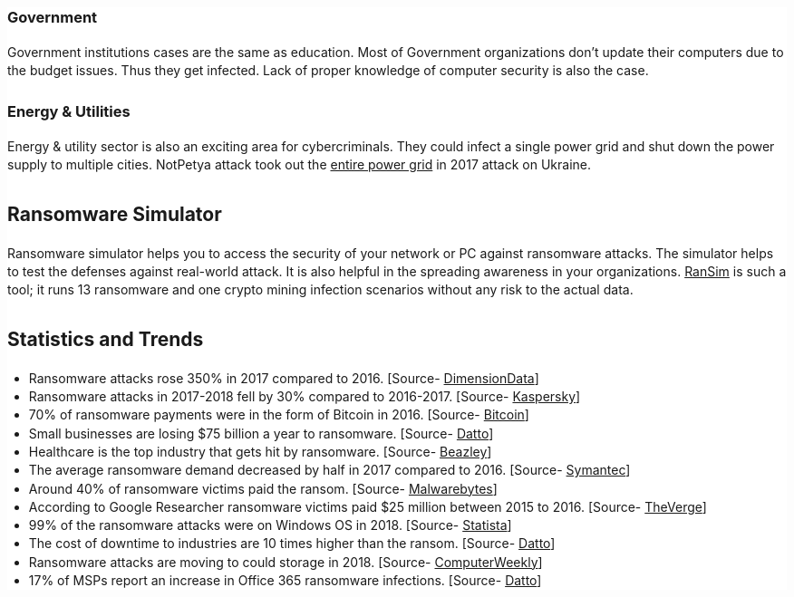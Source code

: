 
### Government

Government institutions cases are the same as education. Most of Government organizations don’t update their computers due to the budget issues. Thus they get infected. Lack of proper knowledge of computer security is also the case.

### Energy & Utilities

Energy & utility sector is also an exciting area for cybercriminals. They could infect a single power grid and shut down the power supply to multiple cities. NotPetya attack took out the [entire power grid](https://www.forbes.com/sites/thomasbrewster/2017/07/03/russia-suspect-in-ransomware-attacks-says-ukraine/#3205221a6b89) in 2017 attack on Ukraine.

## Ransomware Simulator

Ransomware simulator helps you to access the security of your network or PC against ransomware attacks. The simulator helps to test the defenses against real-world attack. It is also helpful in the spreading awareness in your organizations. [RanSim](https://www.knowbe4.com/ransomware-simulator) is such a tool; it runs 13 ransomware and one crypto mining infection scenarios without any risk to the actual data.

## Statistics and Trends

* Ransomware attacks rose 350% in 2017 compared to 2016\. \[Source- [DimensionData](https://www.dimensiondata.com/insights/-/media/dd/corporate/pdfs/gtir-executive-guide-2018.pdf)\]
* Ransomware attacks in 2017-2018 fell by 30% compared to 2016-2017\. \[Source- [Kaspersky](https://media.kasperskycontenthub.com/wp-content/uploads/sites/58/2018/06/27125925/KSN-report%5FRansomware-and-malicious-cryptominers%5F2016-2018%5FENG.pdf)\]
* 70% of ransomware payments were in the form of Bitcoin in 2016\. \[Source- [Bitcoin](https://news.bitcoin.com/2016-big-year-for-ransomware-70-pays-in-this-1-billion-industry/)\]
* Small businesses are losing $75 billion a year to ransomware. \[Source- [Datto](https://www.datto.com/news/american-small-businesses-lose-an-estimated-75-billion-a-year-to-ransomware)\]
* Healthcare is the top industry that gets hit by ransomware. \[Source- [Beazley](https://www.beazley.com/documents/Whitepapers/201802-beazley-breach-briefing.pdf)\]
* The average ransomware demand decreased by half in 2017 compared to 2016\. \[Source- [Symantec](https://www.symantec.com/content/dam/symantec/docs/reports/istr-23-2018-en.pdf)\]
* Around 40% of ransomware victims paid the ransom. \[Source- [Malwarebytes](https://go.malwarebytes.com/OstermanRansomwareSurvey.html)\]
* According to Google Researcher ransomware victims paid $25 million between 2015 to 2016\. \[Source- [TheVerge](https://www.theverge.com/2017/7/25/16023920/ransomware-statistics-locky-cerber-google-research)\]
* 99% of the ransomware attacks were on Windows OS in 2018\. \[Source- [Statista](https://www.statista.com/statistics/701020/major-operating-systems-targeted-by-ransomware/)\]
* The cost of downtime to industries are 10 times higher than the ransom. \[Source- [Datto](https://www.datto.com/blog/dattos-global-state-of-the-channel-ransomware-report-2018)\]
* Ransomware attacks are moving to could storage in 2018\. \[Source- [ComputerWeekly](https://www.computerweekly.com/news/450432488/Ransomware-to-hit-cloud-computing-in-2018-predicts-MIT)\]
* 17% of MSPs report an increase in Office 365 ransomware infections. \[Source- [Datto](https://www.datto.com/blog/dattos-global-state-of-the-channel-ransomware-report-2018)\]

